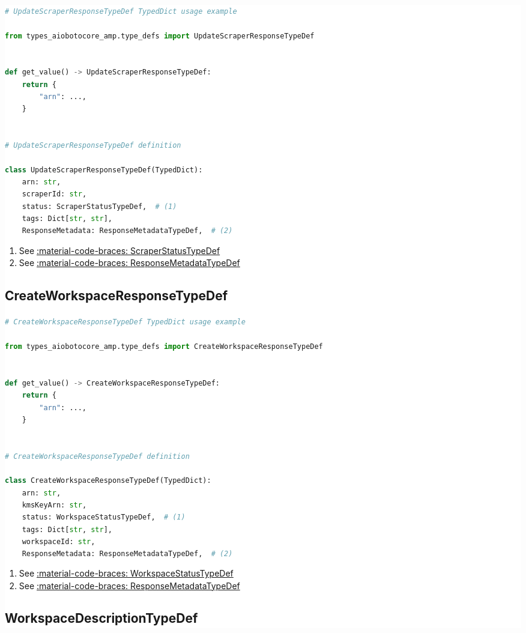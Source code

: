 ```python
# UpdateScraperResponseTypeDef TypedDict usage example

from types_aiobotocore_amp.type_defs import UpdateScraperResponseTypeDef


def get_value() -> UpdateScraperResponseTypeDef:
    return {
        "arn": ...,
    }


# UpdateScraperResponseTypeDef definition

class UpdateScraperResponseTypeDef(TypedDict):
    arn: str,
    scraperId: str,
    status: ScraperStatusTypeDef,  # (1)
    tags: Dict[str, str],
    ResponseMetadata: ResponseMetadataTypeDef,  # (2)
```

1. See [:material-code-braces: ScraperStatusTypeDef](./type_defs.md#scraperstatustypedef) 
2. See [:material-code-braces: ResponseMetadataTypeDef](./type_defs.md#responsemetadatatypedef) 
## CreateWorkspaceResponseTypeDef

```python
# CreateWorkspaceResponseTypeDef TypedDict usage example

from types_aiobotocore_amp.type_defs import CreateWorkspaceResponseTypeDef


def get_value() -> CreateWorkspaceResponseTypeDef:
    return {
        "arn": ...,
    }


# CreateWorkspaceResponseTypeDef definition

class CreateWorkspaceResponseTypeDef(TypedDict):
    arn: str,
    kmsKeyArn: str,
    status: WorkspaceStatusTypeDef,  # (1)
    tags: Dict[str, str],
    workspaceId: str,
    ResponseMetadata: ResponseMetadataTypeDef,  # (2)
```

1. See [:material-code-braces: WorkspaceStatusTypeDef](./type_defs.md#workspacestatustypedef) 
2. See [:material-code-braces: ResponseMetadataTypeDef](./type_defs.md#responsemetadatatypedef) 
## WorkspaceDescriptionTypeDef
